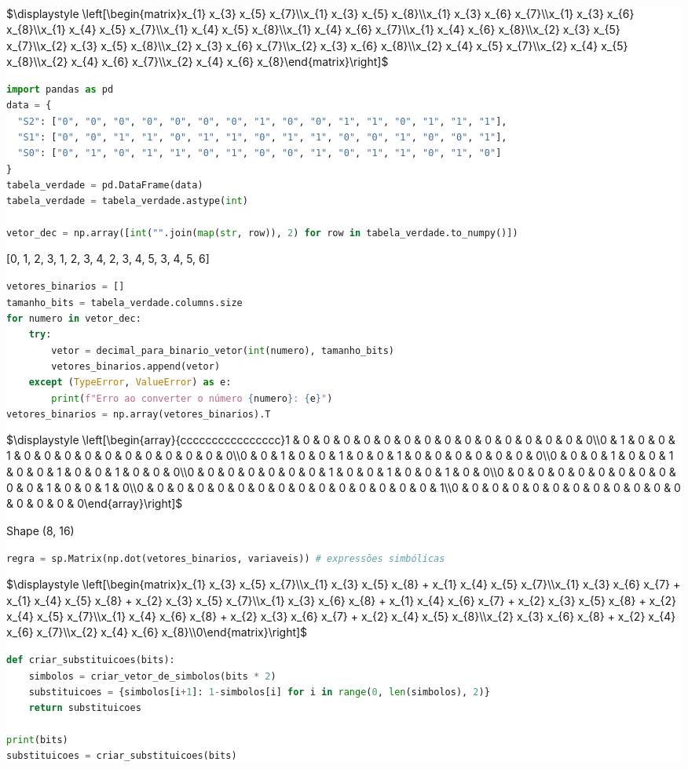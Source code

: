 $\displaystyle \left[\begin{matrix}x_{1} x_{3} x_{5} x_{7}\\x_{1} x_{3} x_{5} x_{8}\\x_{1} x_{3} x_{6} x_{7}\\x_{1} x_{3} x_{6} x_{8}\\x_{1} x_{4} x_{5} x_{7}\\x_{1} x_{4} x_{5} x_{8}\\x_{1} x_{4} x_{6} x_{7}\\x_{1} x_{4} x_{6} x_{8}\\x_{2} x_{3} x_{5} x_{7}\\x_{2} x_{3} x_{5} x_{8}\\x_{2} x_{3} x_{6} x_{7}\\x_{2} x_{3} x_{6} x_{8}\\x_{2} x_{4} x_{5} x_{7}\\x_{2} x_{4} x_{5} x_{8}\\x_{2} x_{4} x_{6} x_{7}\\x_{2} x_{4} x_{6} x_{8}\end{matrix}\right]$

```python
import pandas as pd
data = {
  "S2": ["0", "0", "0", "0", "0", "0", "0", "1", "0", "0", "1", "1", "0", "1", "1", "1"],
  "S1": ["0", "0", "1", "1", "0", "1", "1", "0", "1", "1", "0", "0", "1", "0", "0", "1"],
  "S0": ["0", "1", "0", "1", "1", "0", "1", "0", "0", "1", "0", "1", "1", "0", "1", "0"]
}
tabela_verdade = pd.DataFrame(data)
tabela_verdade = tabela_verdade.astype(int)

vetor_dec = np.array([int("".join(map(str, row)), 2) for row in tabela_verdade.to_numpy()])
```

[0, 1, 2, 3, 1, 2, 3, 4, 2, 3, 4, 5, 3, 4, 5, 6]

```python
vetores_binarios = []
tamanho_bits = tabela_verdade.columns.size
for numero in vetor_dec:
    try:
        vetor = decimal_para_binario_vetor(int(numero), tamanho_bits)
        vetores_binarios.append(vetor)
    except (TypeError, ValueError) as e:
        print(f"Erro ao converter o número {numero}: {e}")
vetores_binarios = np.array(vetores_binarios).T
```

$\displaystyle \left[\begin{array}{cccccccccccccccc}1 & 0 & 0 & 0 & 0 & 0 & 0 & 0 & 0 & 0 & 0 & 0 & 0 & 0 & 0 & 0\\0 & 1 & 0 & 0 & 1 & 0 & 0 & 0 & 0 & 0 & 0 & 0 & 0 & 0 & 0 & 0\\0 & 0 & 1 & 0 & 0 & 1 & 0 & 0 & 1 & 0 & 0 & 0 & 0 & 0 & 0 & 0\\0 & 0 & 0 & 1 & 0 & 0 & 1 & 0 & 0 & 1 & 0 & 0 & 1 & 0 & 0 & 0\\0 & 0 & 0 & 0 & 0 & 0 & 0 & 1 & 0 & 0 & 1 & 0 & 0 & 1 & 0 & 0\\0 & 0 & 0 & 0 & 0 & 0 & 0 & 0 & 0 & 0 & 0 & 1 & 0 & 0 & 1 & 0\\0 & 0 & 0 & 0 & 0 & 0 & 0 & 0 & 0 & 0 & 0 & 0 & 0 & 0 & 0 & 1\\0 & 0 & 0 & 0 & 0 & 0 & 0 & 0 & 0 & 0 & 0 & 0 & 0 & 0 & 0 & 0\end{array}\right]$

Shape (8, 16)

```python
regra = sp.Matrix(np.dot(vetores_binarios, variaveis)) # expressões simbólicas
```

$\displaystyle \left[\begin{matrix}x_{1} x_{3} x_{5} x_{7}\\x_{1} x_{3} x_{5} x_{8} + x_{1} x_{4} x_{5} x_{7}\\x_{1} x_{3} x_{6} x_{7} + x_{1} x_{4} x_{5} x_{8} + x_{2} x_{3} x_{5} x_{7}\\x_{1} x_{3} x_{6} x_{8} + x_{1} x_{4} x_{6} x_{7} + x_{2} x_{3} x_{5} x_{8} + x_{2} x_{4} x_{5} x_{7}\\x_{1} x_{4} x_{6} x_{8} + x_{2} x_{3} x_{6} x_{7} + x_{2} x_{4} x_{5} x_{8}\\x_{2} x_{3} x_{6} x_{8} + x_{2} x_{4} x_{6} x_{7}\\x_{2} x_{4} x_{6} x_{8}\\0\end{matrix}\right]$

```python
def criar_substituicoes(bits):
    simbolos = criar_vetor_de_simbolos(bits * 2)
    substituicoes = {simbolos[i+1]: 1-simbolos[i] for i in range(0, len(simbolos), 2)}
    return substituicoes

print(bits)
substituicoes = criar_substituicoes(bits)
```
